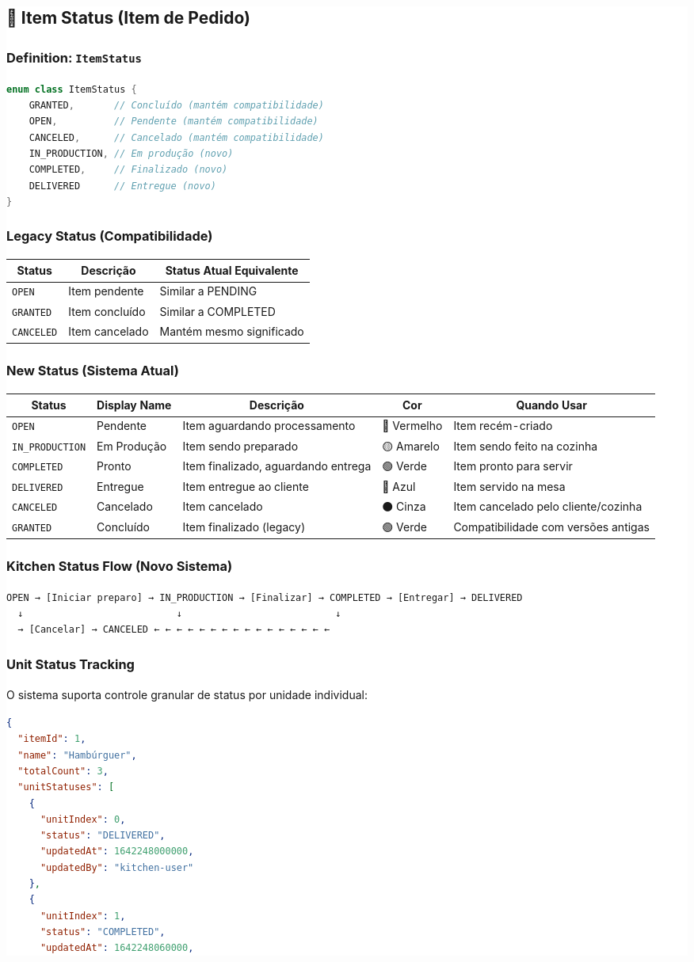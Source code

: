 ## 🍳 Item Status (Item de Pedido)

### Definition: `ItemStatus`
```kotlin
enum class ItemStatus { 
    GRANTED,       // Concluído (mantém compatibilidade)
    OPEN,          // Pendente (mantém compatibilidade)  
    CANCELED,      // Cancelado (mantém compatibilidade)
    IN_PRODUCTION, // Em produção (novo)
    COMPLETED,     // Finalizado (novo)
    DELIVERED      // Entregue (novo)
}
```

### Legacy Status (Compatibilidade)
| Status | Descrição | Status Atual Equivalente |
|--------|-----------|-------------------------|
| `OPEN` | Item pendente | Similar a PENDING |
| `GRANTED` | Item concluído | Similar a COMPLETED |
| `CANCELED` | Item cancelado | Mantém mesmo significado |

### New Status (Sistema Atual)
| Status | Display Name | Descrição | Cor | Quando Usar |
|--------|-------------|-----------|-----|-------------|
| `OPEN` | Pendente | Item aguardando processamento | 🔴 Vermelho | Item recém-criado |
| `IN_PRODUCTION` | Em Produção | Item sendo preparado | 🟡 Amarelo | Item sendo feito na cozinha |
| `COMPLETED` | Pronto | Item finalizado, aguardando entrega | 🟢 Verde | Item pronto para servir |
| `DELIVERED` | Entregue | Item entregue ao cliente | 🔵 Azul | Item servido na mesa |
| `CANCELED` | Cancelado | Item cancelado | ⚫ Cinza | Item cancelado pelo cliente/cozinha |
| `GRANTED` | Concluído | Item finalizado (legacy) | 🟢 Verde | Compatibilidade com versões antigas |

### Kitchen Status Flow (Novo Sistema)
```
OPEN → [Iniciar preparo] → IN_PRODUCTION → [Finalizar] → COMPLETED → [Entregar] → DELIVERED
  ↓                           ↓                           ↓
  → [Cancelar] → CANCELED ← ← ← ← ← ← ← ← ← ← ← ← ← ← ← ←
```

### Unit Status Tracking
O sistema suporta controle granular de status por unidade individual:

```json
{
  "itemId": 1,
  "name": "Hambúrguer",
  "totalCount": 3,
  "unitStatuses": [
    {
      "unitIndex": 0,
      "status": "DELIVERED",
      "updatedAt": 1642248000000,
      "updatedBy": "kitchen-user"
    },
    {
      "unitIndex": 1,
      "status": "COMPLETED",
      "updatedAt": 1642248060000,
```